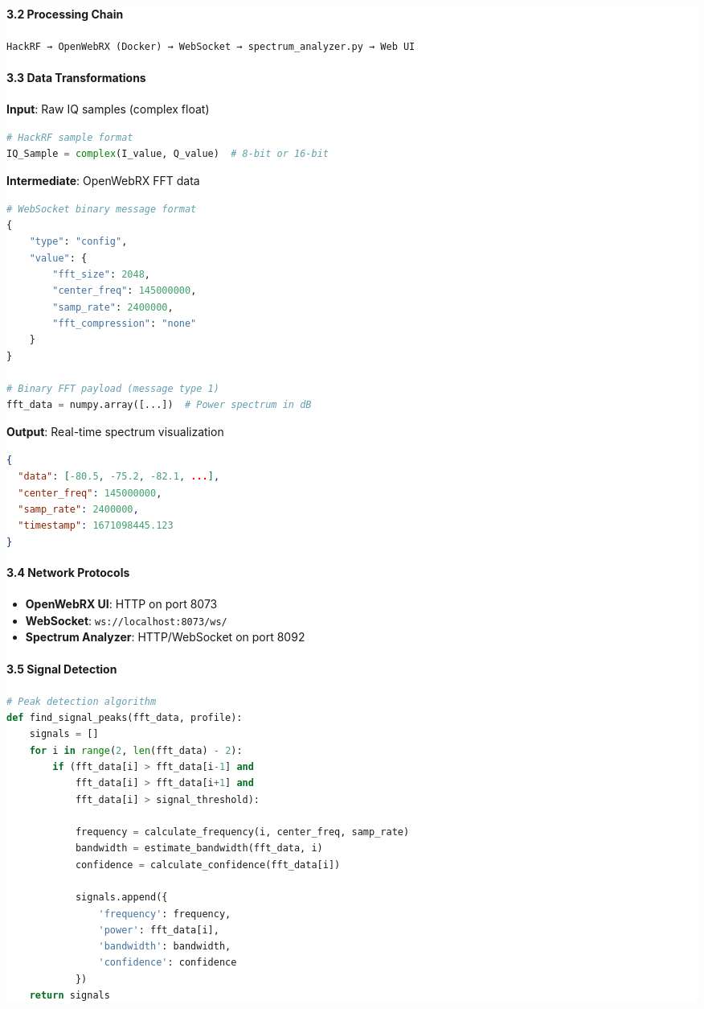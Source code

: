 #### 3.2 Processing Chain
```
HackRF → OpenWebRX (Docker) → WebSocket → spectrum_analyzer.py → Web UI
```

#### 3.3 Data Transformations
**Input**: Raw IQ samples (complex float)
```python
# HackRF sample format
IQ_Sample = complex(I_value, Q_value)  # 8-bit or 16-bit
```

**Intermediate**: OpenWebRX FFT data
```python
# WebSocket binary message format
{
    "type": "config",
    "value": {
        "fft_size": 2048,
        "center_freq": 145000000,
        "samp_rate": 2400000,
        "fft_compression": "none"
    }
}

# Binary FFT payload (message type 1)
fft_data = numpy.array([...])  # Power spectrum in dB
```

**Output**: Real-time spectrum visualization
```json
{
  "data": [-80.5, -75.2, -82.1, ...],
  "center_freq": 145000000,
  "samp_rate": 2400000,
  "timestamp": 1671098445.123
}
```

#### 3.4 Network Protocols
- **OpenWebRX UI**: HTTP on port 8073
- **WebSocket**: `ws://localhost:8073/ws/`
- **Spectrum Analyzer**: HTTP/WebSocket on port 8092

#### 3.5 Signal Detection
```python
# Peak detection algorithm
def find_signal_peaks(fft_data, profile):
    signals = []
    for i in range(2, len(fft_data) - 2):
        if (fft_data[i] > fft_data[i-1] and 
            fft_data[i] > fft_data[i+1] and
            fft_data[i] > signal_threshold):
            
            frequency = calculate_frequency(i, center_freq, samp_rate)
            bandwidth = estimate_bandwidth(fft_data, i)
            confidence = calculate_confidence(fft_data[i])
            
            signals.append({
                'frequency': frequency,
                'power': fft_data[i],
                'bandwidth': bandwidth,
                'confidence': confidence
            })
    return signals
```
